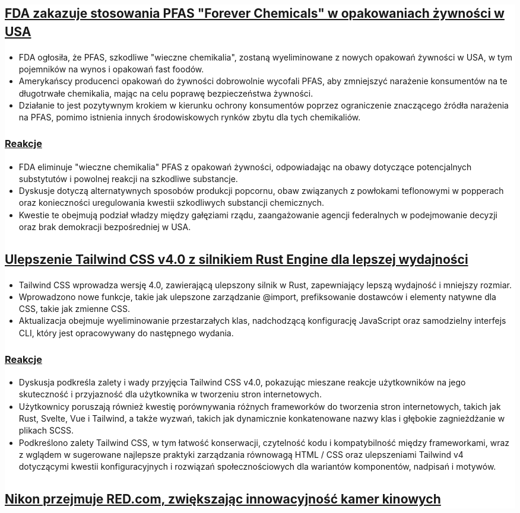 ## [FDA zakazuje stosowania PFAS "Forever Chemicals" w opakowaniach żywności w USA](https://www.livescience.com/health/food-diet/pfas-forever-chemicals-to-officially-be-removed-from-food-packaging-fda-says)

- FDA ogłosiła, że PFAS, szkodliwe "wieczne chemikalia", zostaną wyeliminowane z nowych opakowań żywności w USA, w tym pojemników na wynos i opakowań fast foodów.
- Amerykańscy producenci opakowań do żywności dobrowolnie wycofali PFAS, aby zmniejszyć narażenie konsumentów na te długotrwałe chemikalia, mając na celu poprawę bezpieczeństwa żywności.
- Działanie to jest pozytywnym krokiem w kierunku ochrony konsumentów poprzez ograniczenie znaczącego źródła narażenia na PFAS, pomimo istnienia innych środowiskowych rynków zbytu dla tych chemikaliów.

### [Reakcje](https://news.ycombinator.com/item?id=39623857)

- FDA eliminuje "wieczne chemikalia" PFAS z opakowań żywności, odpowiadając na obawy dotyczące potencjalnych substytutów i powolnej reakcji na szkodliwe substancje.
- Dyskusje dotyczą alternatywnych sposobów produkcji popcornu, obaw związanych z powłokami teflonowymi w popperach oraz konieczności uregulowania kwestii szkodliwych substancji chemicznych.
- Kwestie te obejmują podział władzy między gałęziami rządu, zaangażowanie agencji federalnych w podejmowanie decyzji oraz brak demokracji bezpośredniej w USA.

## [Ulepszenie Tailwind CSS v4.0 z silnikiem Rust Engine dla lepszej wydajności](https://tailwindcss.com/blog/tailwindcss-v4-alpha)

- Tailwind CSS wprowadza wersję 4.0, zawierającą ulepszony silnik w Rust, zapewniający lepszą wydajność i mniejszy rozmiar.
- Wprowadzono nowe funkcje, takie jak ulepszone zarządzanie @import, prefiksowanie dostawców i elementy natywne dla CSS, takie jak zmienne CSS.
- Aktualizacja obejmuje wyeliminowanie przestarzałych klas, nadchodzącą konfigurację JavaScript oraz samodzielny interfejs CLI, który jest opracowywany do następnego wydania.

### [Reakcje](https://news.ycombinator.com/item?id=39617953)

- Dyskusja podkreśla zalety i wady przyjęcia Tailwind CSS v4.0, pokazując mieszane reakcje użytkowników na jego skuteczność i przyjazność dla użytkownika w tworzeniu stron internetowych.
- Użytkownicy poruszają również kwestię porównywania różnych frameworków do tworzenia stron internetowych, takich jak Rust, Svelte, Vue i Tailwind, a także wyzwań, takich jak dynamicznie konkatenowane nazwy klas i głębokie zagnieżdżanie w plikach SCSS.
- Podkreślono zalety Tailwind CSS, w tym łatwość konserwacji, czytelność kodu i kompatybilność między frameworkami, wraz z wglądem w sugerowane najlepsze praktyki zarządzania równowagą HTML / CSS oraz ulepszeniami Tailwind v4 dotyczącymi kwestii konfiguracyjnych i rozwiązań społecznościowych dla wariantów komponentów, nadpisań i motywów.

## [Nikon przejmuje RED.com, zwiększając innowacyjność kamer kinowych](https://www.nikon.com/company/news/2024/0307_01.html)
